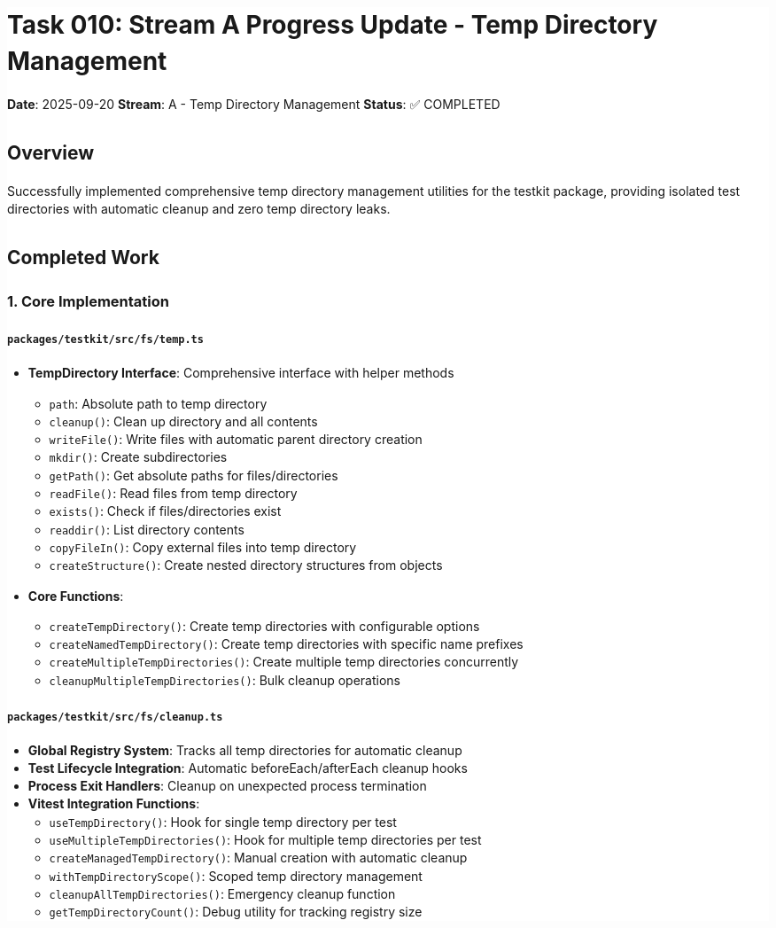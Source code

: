 # Task 010: Stream A Progress Update - Temp Directory Management

**Date**: 2025-09-20 **Stream**: A - Temp Directory Management **Status**: ✅
COMPLETED

## Overview

Successfully implemented comprehensive temp directory management utilities for
the testkit package, providing isolated test directories with automatic cleanup
and zero temp directory leaks.

## Completed Work

### 1. Core Implementation

#### `packages/testkit/src/fs/temp.ts`

- **TempDirectory Interface**: Comprehensive interface with helper methods
  - `path`: Absolute path to temp directory
  - `cleanup()`: Clean up directory and all contents
  - `writeFile()`: Write files with automatic parent directory creation
  - `mkdir()`: Create subdirectories
  - `getPath()`: Get absolute paths for files/directories
  - `readFile()`: Read files from temp directory
  - `exists()`: Check if files/directories exist
  - `readdir()`: List directory contents
  - `copyFileIn()`: Copy external files into temp directory
  - `createStructure()`: Create nested directory structures from objects

- **Core Functions**:
  - `createTempDirectory()`: Create temp directories with configurable options
  - `createNamedTempDirectory()`: Create temp directories with specific name
    prefixes
  - `createMultipleTempDirectories()`: Create multiple temp directories
    concurrently
  - `cleanupMultipleTempDirectories()`: Bulk cleanup operations

#### `packages/testkit/src/fs/cleanup.ts`

- **Global Registry System**: Tracks all temp directories for automatic cleanup
- **Test Lifecycle Integration**: Automatic beforeEach/afterEach cleanup hooks
- **Process Exit Handlers**: Cleanup on unexpected process termination
- **Vitest Integration Functions**:
  - `useTempDirectory()`: Hook for single temp directory per test
  - `useMultipleTempDirectories()`: Hook for multiple temp directories per test
  - `createManagedTempDirectory()`: Manual creation with automatic cleanup
  - `withTempDirectoryScope()`: Scoped temp directory management
  - `cleanupAllTempDirectories()`: Emergency cleanup function
  - `getTempDirectoryCount()`: Debug utility for tracking registry size
